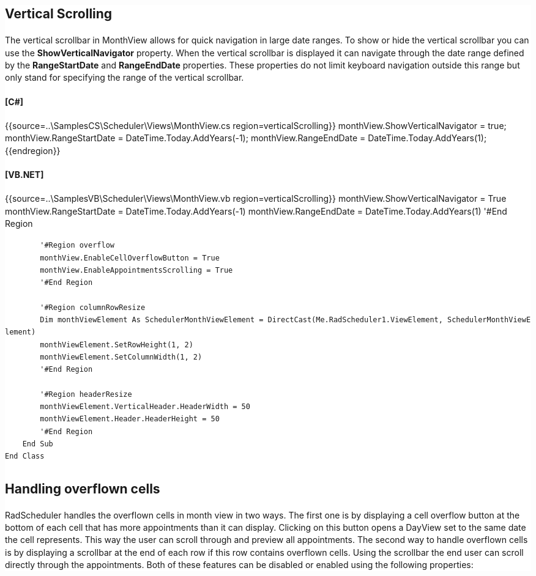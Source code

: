

## Vertical Scrolling

The vertical scrollbar in MonthView allows for quick navigation in large date ranges.
          To show or hide the vertical scrollbar you can use the __ShowVerticalNavigator__ property.
          When the vertical scrollbar is displayed it can navigate through the date range defined by the __RangeStartDate__ and __RangeEndDate__ properties.
          These properties do not limit keyboard navigation outside this range but only stand for specifying the range of the vertical scrollbar.
        

#### __[C#]__

{{source=..\SamplesCS\Scheduler\Views\MonthView.cs region=verticalScrolling}}
	            monthView.ShowVerticalNavigator = true;
	            monthView.RangeStartDate = DateTime.Today.AddYears(-1);
	            monthView.RangeEndDate = DateTime.Today.AddYears(1);
	{{endregion}}



#### __[VB.NET]__

{{source=..\SamplesVB\Scheduler\Views\MonthView.vb region=verticalScrolling}}
	        monthView.ShowVerticalNavigator = True
	        monthView.RangeStartDate = DateTime.Today.AddYears(-1)
	        monthView.RangeEndDate = DateTime.Today.AddYears(1)
	        '#End Region
	
	        '#Region overflow
	        monthView.EnableCellOverflowButton = True
	        monthView.EnableAppointmentsScrolling = True
	        '#End Region
	
	        '#Region columnRowResize
	        Dim monthViewElement As SchedulerMonthViewElement = DirectCast(Me.RadScheduler1.ViewElement, SchedulerMonthViewElement)
	        monthViewElement.SetRowHeight(1, 2)
	        monthViewElement.SetColumnWidth(1, 2)
	        '#End Region
	
	        '#Region headerResize
	        monthViewElement.VerticalHeader.HeaderWidth = 50
	        monthViewElement.Header.HeaderHeight = 50
	        '#End Region
	    End Sub
	End Class



## Handling overflown cells

RadScheduler handles the overflown cells in month view in two ways. The first one is by displaying a cell
          overflow button at the bottom of each cell that has more appointments than it can display. Clicking on this
          button opens a DayView set to the same date the cell represents. This way the user can scroll through and preview
          all appointments. The second way to handle overflown cells is by displaying a scrollbar at the end of each row if this
          row contains overflown cells. Using the scrollbar the end user can scroll directly through the appointments. Both of these
          features can be disabled or enabled using the following properties:
        